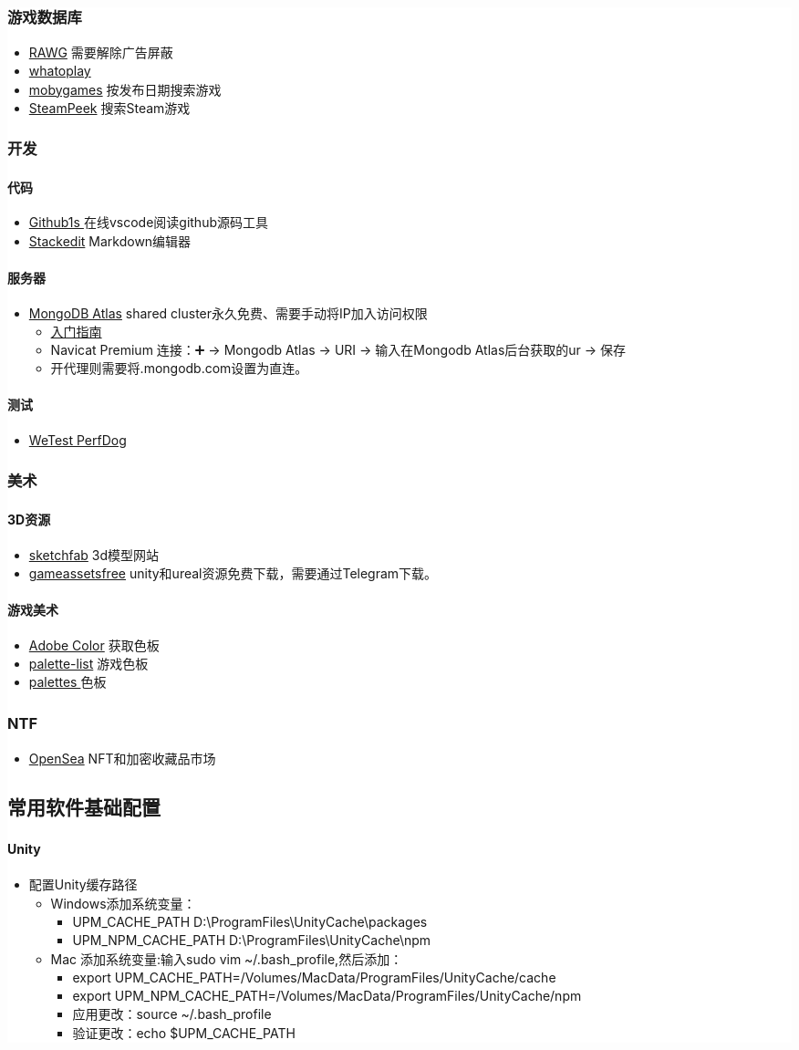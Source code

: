 ### 游戏数据库

* [RAWG](https://rawg.io/games) 需要解除广告屏蔽
* [whatoplay](https://whatoplay.com/)
* [mobygames](https://www.mobygames.com/game/from:2018/platform:android/platform:iphone/until:2018/sort:-date/page:1/) 按发布日期搜索游戏
* [SteamPeek](https://steampeek.hu/)  搜索Steam游戏

### 开发

#### 代码

* [Github1s ](https://github.com/conwnet/github1s)在线vscode阅读github源码工具
* [Stackedit](https://stackedit.io/app#) Markdown编辑器

#### 服务器

* [MongoDB Atlas](https://www.mongodb.com/atlas/database) shared cluster永久免费、需要手动将IP加入访问权限
  * [入门指南](https://www.mongodb.com/docs/atlas/getting-started/)
  * Navicat Premium 连接：➕ -> Mongodb Atlas -> URI -> 输入在Mongodb Atlas后台获取的ur -> 保存
  * 开代理则需要将.mongodb.com设置为直连。

#### 测试

* [WeTest PerfDog](https://wetest.qq.com/products/perfdog)

### 美术

#### 3D资源

* [sketchfab](https://sketchfab.com/) 3d模型网站
* [gameassetsfree](https://gameassetsfree.com/) unity和ureal资源免费下载，需要通过Telegram下载。

#### 游戏美术

* [Adobe Color](https://color.adobe.com/zh/create/image) 获取色板
* [palette-list](https://lospec.com/palette-list) 游戏色板
* [palettes ](https://comigo.itch.io/palettes) 色板

### NTF

* [OpenSea](https://opensea.io/) NFT和加密收藏品市场

## 常用软件基础配置

#### Unity

* 配置Unity缓存路径
  - Windows添加系统变量：
    - UPM_CACHE_PATH  D:\ProgramFiles\UnityCache\packages
    - UPM_NPM_CACHE_PATH D:\ProgramFiles\UnityCache\npm
  - Mac 添加系统变量:输入sudo vim ~/.bash_profile,然后添加：
    - export UPM_CACHE_PATH=/Volumes/MacData/ProgramFiles/UnityCache/cache
    - export UPM_NPM_CACHE_PATH=/Volumes/MacData/ProgramFiles/UnityCache/npm
    - 应用更改：source ~/.bash_profile
    - 验证更改：echo $UPM_CACHE_PATH
